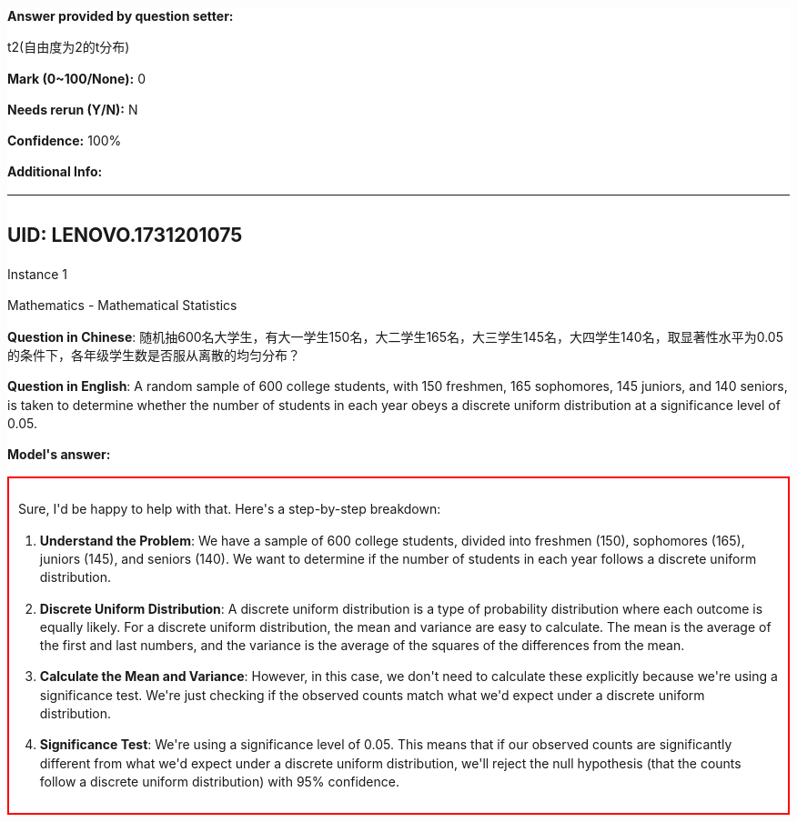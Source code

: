 **Answer provided by question setter:**

t2(自由度为2的t分布)

**Mark (0~100/None):** 0

**Needs rerun (Y/N):** N

**Confidence:** 100%

**Additional Info:** 

---



## UID: LENOVO.1731201075



Instance 1

Mathematics - Mathematical Statistics

**Question in Chinese**: 随机抽600名大学生，有大一学生150名，大二学生165名，大三学生145名，大四学生140名，取显著性水平为0.05的条件下，各年级学生数是否服从离散的均匀分布？

**Question in English**: A random sample of 600 college students, with 150 freshmen, 165 sophomores, 145 juniors, and 140 seniors, is taken to determine whether the number of students in each year obeys a discrete uniform distribution at a significance level of 0.05.

**Model's answer:**

<div style="border: 2px solid red; padding: 10px; width: fit-content;">

 Sure, I'd be happy to help with that. Here's a step-by-step breakdown:



1. **Understand the Problem**: We have a sample of 600 college students, divided into freshmen (150), sophomores (165), juniors (145), and seniors (140). We want to determine if the number of students in each year follows a discrete uniform distribution.



2. **Discrete Uniform Distribution**: A discrete uniform distribution is a type of probability distribution where each outcome is equally likely. For a discrete uniform distribution, the mean and variance are easy to calculate. The mean is the average of the first and last numbers, and the variance is the average of the squares of the differences from the mean.



3. **Calculate the Mean and Variance**: However, in this case, we don't need to calculate these explicitly because we're using a significance test. We're just checking if the observed counts match what we'd expect under a discrete uniform distribution.



4. **Significance Test**: We're using a significance level of 0.05. This means that if our observed counts are significantly different from what we'd expect under a discrete uniform distribution, we'll reject the null hypothesis (that the counts follow a discrete uniform distribution) with 95% confidence.

